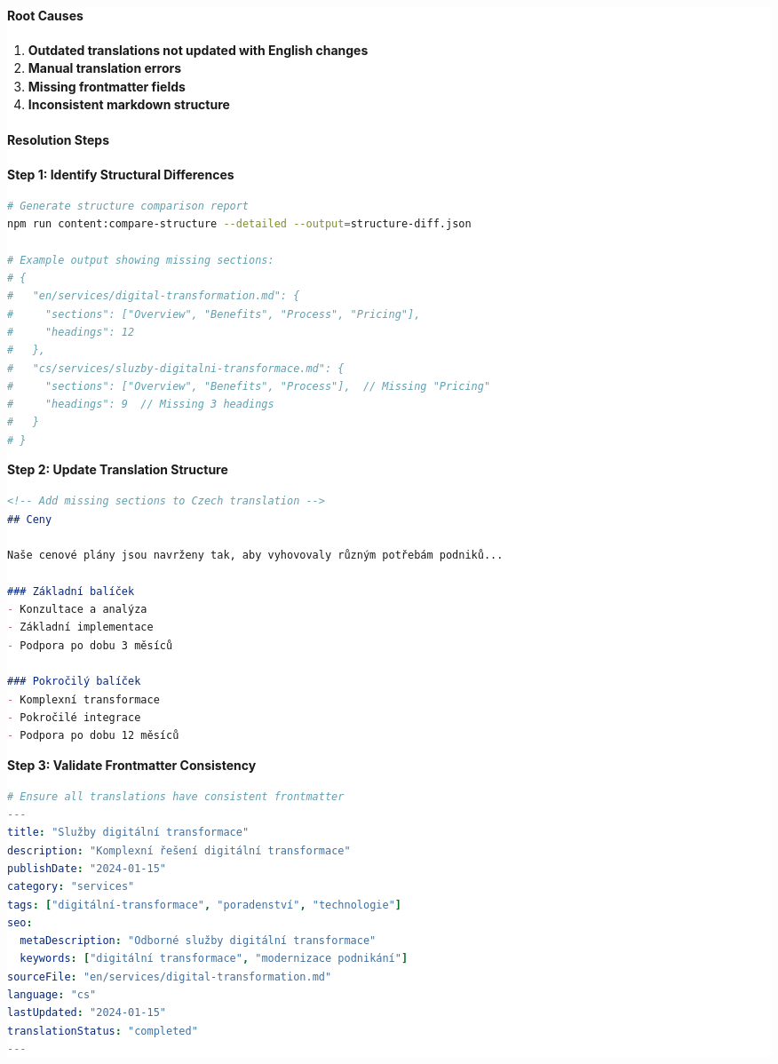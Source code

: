 #### Root Causes
1. **Outdated translations not updated with English changes**
2. **Manual translation errors**
3. **Missing frontmatter fields**
4. **Inconsistent markdown structure**

#### Resolution Steps

**Step 1: Identify Structural Differences**
```bash
# Generate structure comparison report
npm run content:compare-structure --detailed --output=structure-diff.json

# Example output showing missing sections:
# {
#   "en/services/digital-transformation.md": {
#     "sections": ["Overview", "Benefits", "Process", "Pricing"],
#     "headings": 12
#   },
#   "cs/services/sluzby-digitalni-transformace.md": {
#     "sections": ["Overview", "Benefits", "Process"],  // Missing "Pricing"
#     "headings": 9  // Missing 3 headings
#   }
# }
```

**Step 2: Update Translation Structure**
```markdown
<!-- Add missing sections to Czech translation -->
## Ceny

Naše cenové plány jsou navrženy tak, aby vyhovovaly různým potřebám podniků...

### Základní balíček
- Konzultace a analýza
- Základní implementace
- Podpora po dobu 3 měsíců

### Pokročilý balíček
- Komplexní transformace
- Pokročilé integrace
- Podpora po dobu 12 měsíců
```

**Step 3: Validate Frontmatter Consistency**
```yaml
# Ensure all translations have consistent frontmatter
---
title: "Služby digitální transformace"
description: "Komplexní řešení digitální transformace"
publishDate: "2024-01-15"
category: "services"
tags: ["digitální-transformace", "poradenství", "technologie"]
seo:
  metaDescription: "Odborné služby digitální transformace"
  keywords: ["digitální transformace", "modernizace podnikání"]
sourceFile: "en/services/digital-transformation.md"
language: "cs"
lastUpdated: "2024-01-15"
translationStatus: "completed"
---
```
